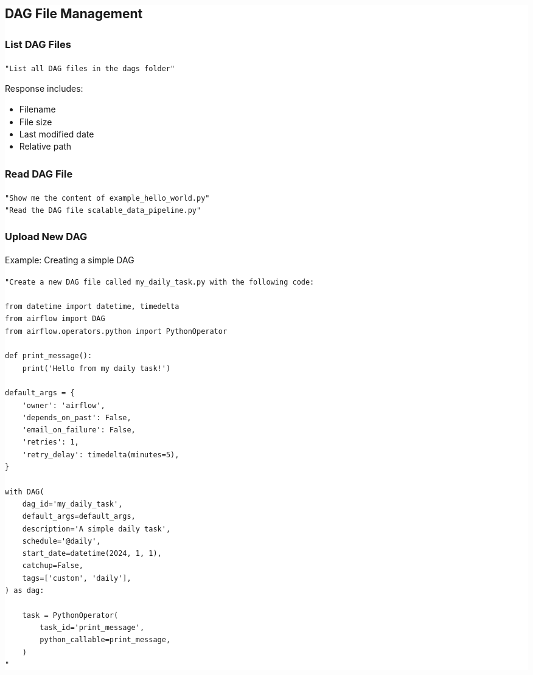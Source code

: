 ## DAG File Management

### List DAG Files

```
"List all DAG files in the dags folder"
```

Response includes:
- Filename
- File size
- Last modified date
- Relative path

### Read DAG File

```
"Show me the content of example_hello_world.py"
"Read the DAG file scalable_data_pipeline.py"
```

### Upload New DAG

Example: Creating a simple DAG

```
"Create a new DAG file called my_daily_task.py with the following code:

from datetime import datetime, timedelta
from airflow import DAG
from airflow.operators.python import PythonOperator

def print_message():
    print('Hello from my daily task!')

default_args = {
    'owner': 'airflow',
    'depends_on_past': False,
    'email_on_failure': False,
    'retries': 1,
    'retry_delay': timedelta(minutes=5),
}

with DAG(
    dag_id='my_daily_task',
    default_args=default_args,
    description='A simple daily task',
    schedule='@daily',
    start_date=datetime(2024, 1, 1),
    catchup=False,
    tags=['custom', 'daily'],
) as dag:
    
    task = PythonOperator(
        task_id='print_message',
        python_callable=print_message,
    )
"
```
